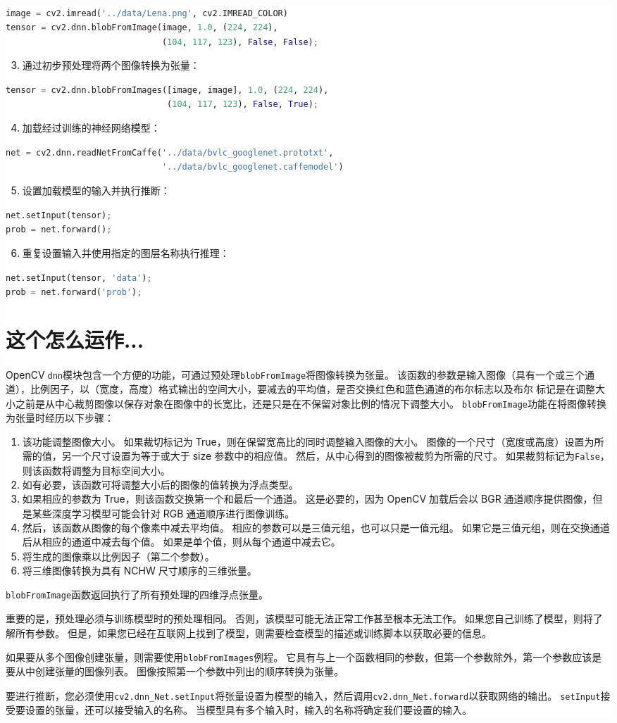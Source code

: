 ```py
image = cv2.imread('../data/Lena.png', cv2.IMREAD_COLOR)
tensor = cv2.dnn.blobFromImage(image, 1.0, (224, 224),
                               (104, 117, 123), False, False);
```

3.  通过初步预处理将两个图像转换为张量：

```py
tensor = cv2.dnn.blobFromImages([image, image], 1.0, (224, 224),
                                (104, 117, 123), False, True);
```

4.  加载经过训练的神经网络模型：

```py
net = cv2.dnn.readNetFromCaffe('../data/bvlc_googlenet.prototxt', 
                               '../data/bvlc_googlenet.caffemodel')
```

5.  设置加载模型的输入并执行推断：

```py
net.setInput(tensor);
prob = net.forward();
```

6.  重复设置输入并使用指定的图层名称执行推理：

```py
net.setInput(tensor, 'data');
prob = net.forward('prob');
```

# 这个怎么运作...

OpenCV `dnn`模块包含一个方便的功能，可通过预处理`blobFromImage`将图像转换为张量。 该函数的参数是输入图像（具有一个或三个通道），比例因子，以（宽度，高度）格式输出的空间大小，要减去的平均值，是否交换红色和蓝色通道的布尔标志以及布尔 标记是在调整大小之前是从中心裁剪图像以保存对象在图像中的长宽比，还是只是在不保留对象比例的情况下调整大小。 `blobFromImage`功能在将图像转换为张量时经历以下步骤：

1.  该功能调整图像大小。 如果裁切标记为 True，则在保留宽高比的同时调整输入图像的大小。 图像的一个尺寸（宽度或高度）设置为所需的值，另一个尺寸设置为等于或大于 size 参数中的相应值。 然后，从中心得到的图像被裁剪为所需的尺寸。 如果裁剪标记为`False`，则该函数将调整为目标空间大小。
2.  如有必要，该函数可将调整大小后的图像的值转换为浮点类型。
3.  如果相应的参数为 True，则该函数交换第一个和最后一个通道。 这是必要的，因为 OpenCV 加载后会以 BGR 通道顺序提供图像，但是某些深度学习模型可能会针对 RGB 通道顺序进行图像训练。
4.  然后，该函数从图像的每个像素中减去平均值。 相应的参数可以是三值元组，也可以只是一值元组。 如果它是三值元组，则在交换通道后从相应的通道中减去每个值。 如果是单个值，则从每个通道中减去它。
5.  将生成的图像乘以比例因子（第二个参数）。
6.  将三维图像转换为具有 NCHW 尺寸顺序的三维张量。

`blobFromImage`函数返回执行了所有预处理的四维浮点张量。

重要的是，预处理必须与训练模型时的预处理相同。 否则，该模型可能无法正常工作甚至根本无法工作。 如果您自己训练了模型，则将了解所有参数。 但是，如果您已经在互联网上找到了模型，则需要检查模型的描述或训练脚本以获取必要的信息。

如果要从多个图像创建张量，则需要使用`blobFromImages`例程。 它具有与上一个函数相同的参数，但第一个参数除外，第一个参数应该是要从中创建张量的图像列表。 图像按照第一个参数中列出的顺序转换为张量。

要进行推断，您必须使用`cv2.dnn_Net.setInput`将张量设置为模型的输入，然后调用`cv2.dnn_Net.forward`以获取网络的输出。 `setInput`接受要设置的张量，还可以接受输入的名称。 当模型具有多个输入时，输入的名称将确定我们要设置的输入。
